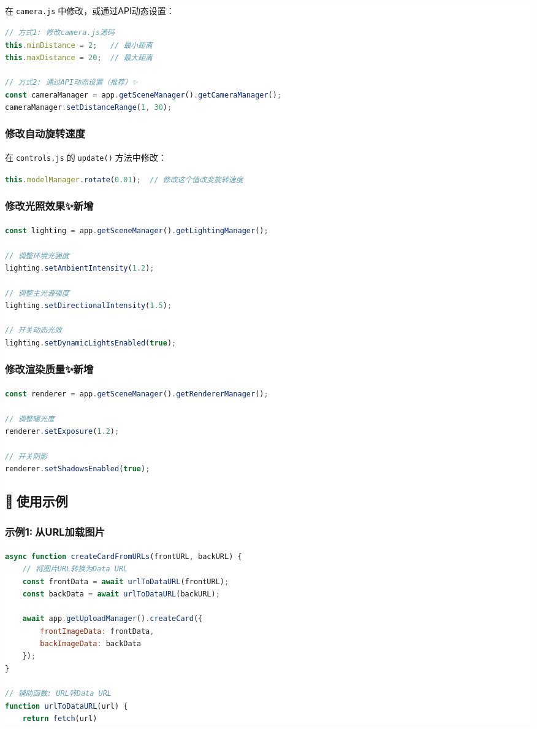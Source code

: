 在 `camera.js` 中修改，或通过API动态设置：

```javascript
// 方式1: 修改camera.js源码
this.minDistance = 2;   // 最小距离
this.maxDistance = 20;  // 最大距离

// 方式2: 通过API动态设置（推荐）✨
const cameraManager = app.getSceneManager().getCameraManager();
cameraManager.setDistanceRange(1, 30);
```

### 修改自动旋转速度

在 `controls.js` 的 `update()` 方法中修改：

```javascript
this.modelManager.rotate(0.01);  // 修改这个值改变旋转速度
```

### 修改光照效果✨新增

```javascript
const lighting = app.getSceneManager().getLightingManager();

// 调整环境光强度
lighting.setAmbientIntensity(1.2);

// 调整主光源强度
lighting.setDirectionalIntensity(1.5);

// 开关动态光效
lighting.setDynamicLightsEnabled(true);
```

### 修改渲染质量✨新增

```javascript
const renderer = app.getSceneManager().getRendererManager();

// 调整曝光度
renderer.setExposure(1.2);

// 开关阴影
renderer.setShadowsEnabled(true);
```

## 📝 使用示例

### 示例1: 从URL加载图片

```javascript
async function createCardFromURLs(frontURL, backURL) {
    // 将图片URL转换为Data URL
    const frontData = await urlToDataURL(frontURL);
    const backData = await urlToDataURL(backURL);
    
    await app.getUploadManager().createCard({
        frontImageData: frontData,
        backImageData: backData
    });
}

// 辅助函数: URL转Data URL
function urlToDataURL(url) {
    return fetch(url)
```